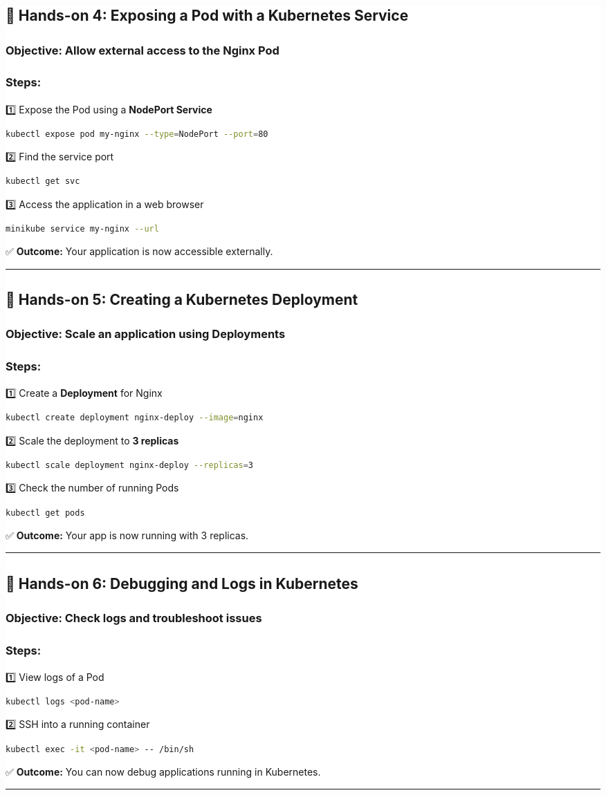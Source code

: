 
## **📌 Hands-on 4: Exposing a Pod with a Kubernetes Service**  
### **Objective:** Allow external access to the Nginx Pod  

### **Steps:**  
1️⃣ Expose the Pod using a **NodePort Service**  
```sh
kubectl expose pod my-nginx --type=NodePort --port=80
```
2️⃣ Find the service port  
```sh
kubectl get svc
```
3️⃣ Access the application in a web browser  
```sh
minikube service my-nginx --url
```
✅ **Outcome:** Your application is now accessible externally.

---

## **📌 Hands-on 5: Creating a Kubernetes Deployment**  
### **Objective:** Scale an application using Deployments  

### **Steps:**  
1️⃣ Create a **Deployment** for Nginx  
```sh
kubectl create deployment nginx-deploy --image=nginx
```
2️⃣ Scale the deployment to **3 replicas**  
```sh
kubectl scale deployment nginx-deploy --replicas=3
```
3️⃣ Check the number of running Pods  
```sh
kubectl get pods
```
✅ **Outcome:** Your app is now running with 3 replicas.

---

## **📌 Hands-on 6: Debugging and Logs in Kubernetes**  
### **Objective:** Check logs and troubleshoot issues  

### **Steps:**  
1️⃣ View logs of a Pod  
```sh
kubectl logs <pod-name>
```
2️⃣ SSH into a running container  
```sh
kubectl exec -it <pod-name> -- /bin/sh
```
✅ **Outcome:** You can now debug applications running in Kubernetes.

---